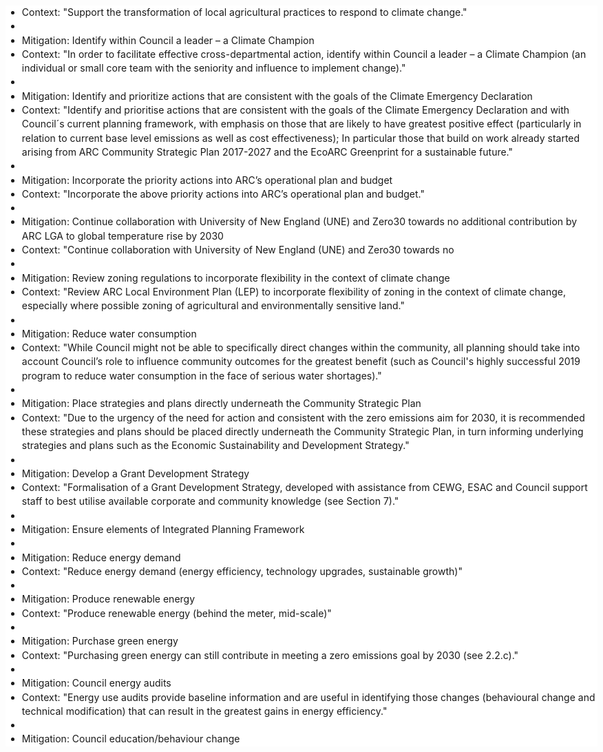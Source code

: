 * Context: "Support the transformation of local agricultural practices to respond to climate change."
* 
* Mitigation: Identify within Council a leader – a Climate Champion
* Context: "In order to facilitate effective cross-departmental action, identify within Council a leader – a Climate Champion (an individual or small core team with the seniority and influence to implement change)."
* 
* Mitigation: Identify and prioritize actions that are consistent with the goals of the Climate Emergency Declaration
* Context: "Identify and prioritise actions that are consistent with the goals of the Climate Emergency Declaration and with Council´s current planning framework, with emphasis on those that are likely to have greatest positive effect (particularly in relation to current base level emissions as well as cost effectiveness); In particular those that build on work already started arising from ARC Community Strategic Plan 2017-2027 and the EcoARC Greenprint for a sustainable future."
* 
* Mitigation: Incorporate the priority actions into ARC’s operational plan and budget
* Context: "Incorporate the above priority actions into ARC’s operational plan and budget."
* 
* Mitigation: Continue collaboration with University of New England (UNE) and Zero30 towards no additional contribution by ARC LGA to global temperature rise by 2030
* Context: "Continue collaboration with University of New England (UNE) and Zero30 towards no
* 
* Mitigation: Review zoning regulations to incorporate flexibility in the context of climate change
* Context: "Review ARC Local Environment Plan (LEP) to incorporate flexibility of zoning in the context of climate change, especially where possible zoning of agricultural and environmentally sensitive land."
* 
* Mitigation: Reduce water consumption
* Context: "While Council might not be able to specifically direct changes within the community, all planning should take into account Council’s role to influence community outcomes for the greatest benefit (such as Council's highly successful 2019 program to reduce water consumption in the face of serious water shortages)."
* 
* Mitigation: Place strategies and plans directly underneath the Community Strategic Plan
* Context: "Due to the urgency of the need for action and consistent with the zero emissions aim for 2030, it is recommended these strategies and plans should be placed directly underneath the Community Strategic Plan, in turn informing underlying strategies and plans such as the Economic Sustainability and Development Strategy."
* 
* Mitigation: Develop a Grant Development Strategy
* Context: "Formalisation of a Grant Development Strategy, developed with assistance from CEWG, ESAC and Council support staff to best utilise available corporate and community knowledge (see Section 7)."
* 
* Mitigation: Ensure elements of Integrated Planning Framework
* 
* Mitigation: Reduce energy demand
* Context: "Reduce energy demand (energy efficiency, technology upgrades, sustainable growth)"
* 
* Mitigation: Produce renewable energy
* Context: "Produce renewable energy (behind the meter, mid-scale)"
* 
* Mitigation: Purchase green energy
* Context: "Purchasing green energy can still contribute in meeting a zero emissions goal by 2030 (see 2.2.c)."
* 
* Mitigation: Council energy audits
* Context: "Energy use audits provide baseline information and are useful in identifying those changes (behavioural change and technical modification) that can result in the greatest gains in energy efficiency."
* 
* Mitigation: Council education/behaviour change